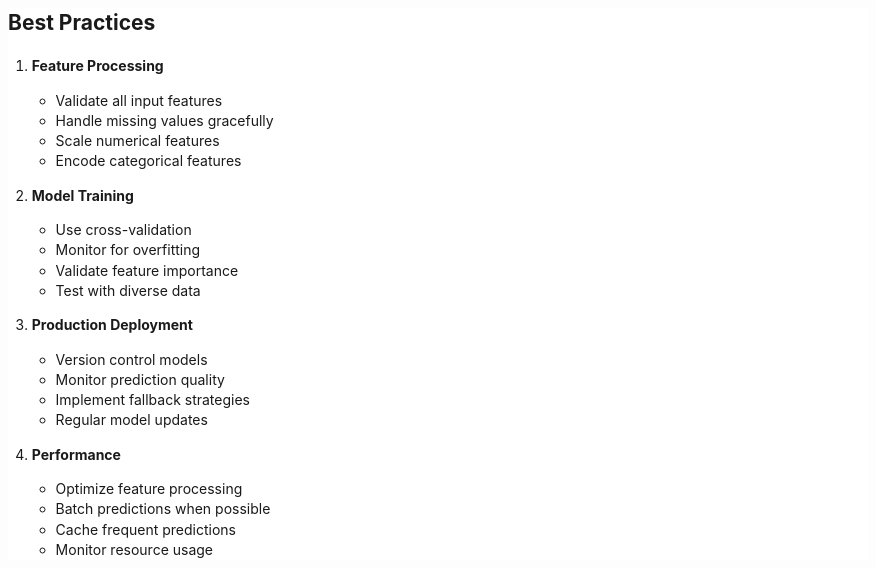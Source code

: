 ## Best Practices

1. **Feature Processing**
   - Validate all input features
   - Handle missing values gracefully
   - Scale numerical features
   - Encode categorical features

2. **Model Training**
   - Use cross-validation
   - Monitor for overfitting
   - Validate feature importance
   - Test with diverse data

3. **Production Deployment**
   - Version control models
   - Monitor prediction quality
   - Implement fallback strategies
   - Regular model updates

4. **Performance**
   - Optimize feature processing
   - Batch predictions when possible
   - Cache frequent predictions
   - Monitor resource usage